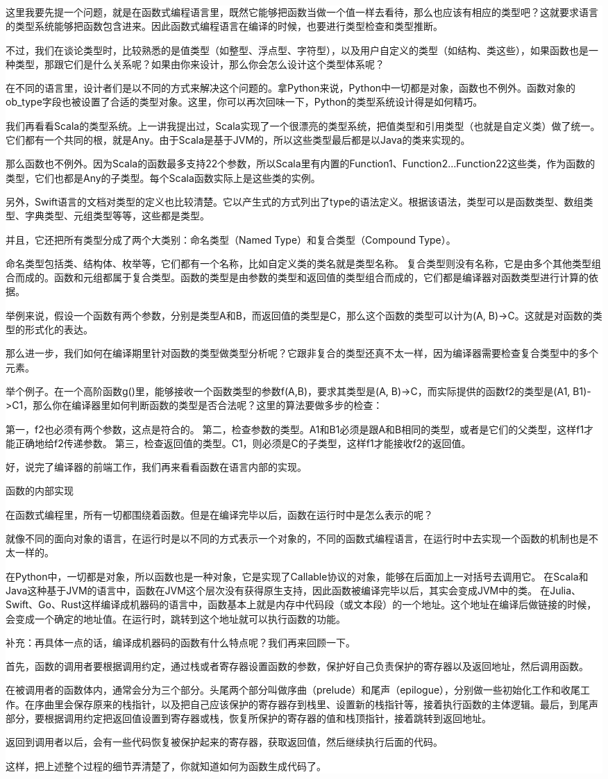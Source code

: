 这里我要先提一个问题，就是在函数式编程语言里，既然它能够把函数当做一个值一样去看待，那么也应该有相应的类型吧？这就要求语言的类型系统能够把函数包含进来。因此函数式编程语言在编译的时候，也要进行类型检查和类型推断。

不过，我们在谈论类型时，比较熟悉的是值类型（如整型、浮点型、字符型），以及用户自定义的类型（如结构、类这些），如果函数也是一种类型，那跟它们是什么关系呢？如果由你来设计，那么你会怎么设计这个类型体系呢？

在不同的语言里，设计者们是以不同的方式来解决这个问题的。拿Python来说，Python中一切都是对象，函数也不例外。函数对象的ob_type字段也被设置了合适的类型对象。这里，你可以再次回味一下，Python的类型系统设计得是如何精巧。

我们再看看Scala的类型系统。上一讲我提出过，Scala实现了一个很漂亮的类型系统，把值类型和引用类型（也就是自定义类）做了统一。它们都有一个共同的根，就是Any。由于Scala是基于JVM的，所以这些类型最后都是以Java的类来实现的。

那么函数也不例外。因为Scala的函数最多支持22个参数，所以Scala里有内置的Function1、Function2…Function22这些类，作为函数的类型，它们也都是Any的子类型。每个Scala函数实际上是这些类的实例。

另外，Swift语言的文档对类型的定义也比较清楚。它以产生式的方式列出了type的语法定义。根据该语法，类型可以是函数类型、数组类型、字典类型、元组类型等等，这些都是类型。



并且，它还把所有类型分成了两个大类别：命名类型（Named Type）和复合类型（Compound Type）。


命名类型包括类、结构体、枚举等，它们都有一个名称，比如自定义类的类名就是类型名称。
复合类型则没有名称，它是由多个其他类型组合而成的。函数和元组都属于复合类型。函数的类型是由参数的类型和返回值的类型组合而成的，它们都是编译器对函数类型进行计算的依据。


举例来说，假设一个函数有两个参数，分别是类型A和B，而返回值的类型是C，那么这个函数的类型可以计为(A, B)->C。这就是对函数的类型的形式化的表达。

那么进一步，我们如何在编译期里针对函数的类型做类型分析呢？它跟非复合的类型还真不太一样，因为编译器需要检查复合类型中的多个元素。

举个例子。在一个高阶函数g()里，能够接收一个函数类型的参数f(A,B)，要求其类型是(A, B)->C，而实际提供的函数f2的类型是(A1, B1)->C1，那么你在编译器里如何判断函数的类型是否合法呢？这里的算法要做多步的检查：


第一，f2也必须有两个参数，这点是符合的。
第二，检查参数的类型。A1和B1必须是跟A和B相同的类型，或者是它们的父类型，这样f1才能正确地给f2传递参数。
第三，检查返回值的类型。C1，则必须是C的子类型，这样f1才能接收f2的返回值。


好，说完了编译器的前端工作，我们再来看看函数在语言内部的实现。

函数的内部实现

在函数式编程里，所有一切都围绕着函数。但是在编译完毕以后，函数在运行时中是怎么表示的呢？

就像不同的面向对象的语言，在运行时是以不同的方式表示一个对象的，不同的函数式编程语言，在运行时中去实现一个函数的机制也是不太一样的。


在Python中，一切都是对象，所以函数也是一种对象，它是实现了Callable协议的对象，能够在后面加上一对括号去调用它。
在Scala和Java这种基于JVM的语言中，函数在JVM这个层次没有获得原生支持，因此函数被编译完毕以后，其实会变成JVM中的类。
在Julia、Swift、Go、Rust这样编译成机器码的语言中，函数基本上就是内存中代码段（或文本段）的一个地址。这个地址在编译后做链接的时候，会变成一个确定的地址值。在运行时，跳转到这个地址就可以执行函数的功能。


补充：再具体一点的话，编译成机器码的函数有什么特点呢？我们再来回顾一下。

首先，函数的调用者要根据调用约定，通过栈或者寄存器设置函数的参数，保护好自己负责保护的寄存器以及返回地址，然后调用函数。

在被调用者的函数体内，通常会分为三个部分。头尾两个部分叫做序曲（prelude）和尾声（epilogue），分别做一些初始化工作和收尾工作。在序曲里会保存原来的栈指针，以及把自己应该保护的寄存器存到栈里、设置新的栈指针等，接着执行函数的主体逻辑。最后，到尾声部分，要根据调用约定把返回值设置到寄存器或栈，恢复所保护的寄存器的值和栈顶指针，接着跳转到返回地址。

返回到调用者以后，会有一些代码恢复被保护起来的寄存器，获取返回值，然后继续执行后面的代码。

这样，把上述整个过程的细节弄清楚了，你就知道如何为函数生成代码了。
